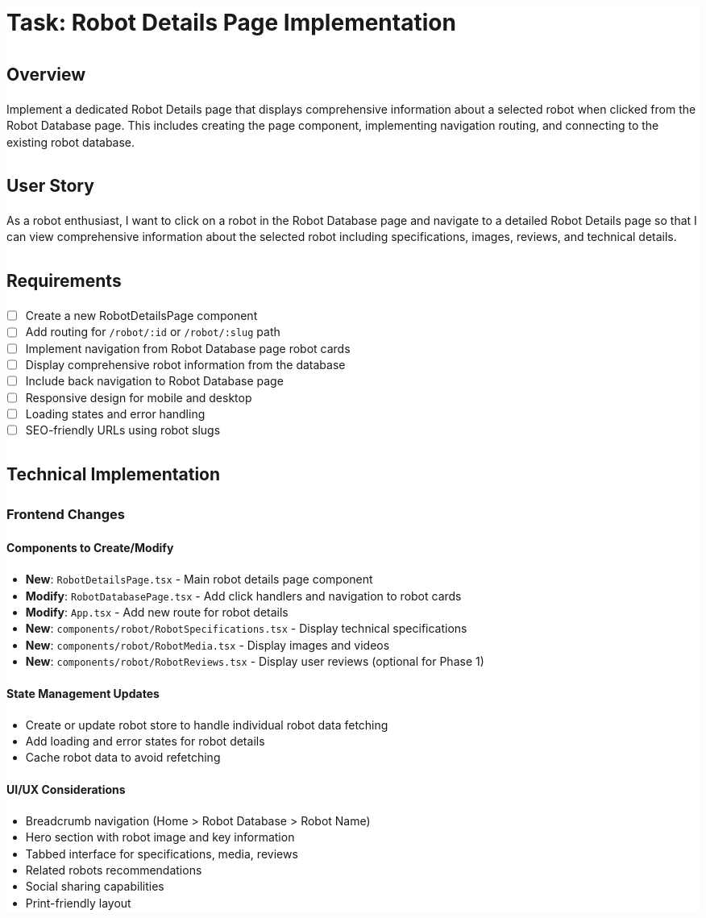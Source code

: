 # Task: Robot Details Page Implementation

## Overview
Implement a dedicated Robot Details page that displays comprehensive information about a selected robot when clicked from the Robot Database page. This includes creating the page component, implementing navigation routing, and connecting to the existing robot database.

## User Story
As a robot enthusiast, I want to click on a robot in the Robot Database page and navigate to a detailed Robot Details page so that I can view comprehensive information about the selected robot including specifications, images, reviews, and technical details.

## Requirements
- [ ] Create a new RobotDetailsPage component
- [ ] Add routing for `/robot/:id` or `/robot/:slug` path
- [ ] Implement navigation from Robot Database page robot cards
- [ ] Display comprehensive robot information from the database
- [ ] Include back navigation to Robot Database page
- [ ] Responsive design for mobile and desktop
- [ ] Loading states and error handling
- [ ] SEO-friendly URLs using robot slugs

## Technical Implementation

### Frontend Changes

#### Components to Create/Modify
- **New**: `RobotDetailsPage.tsx` - Main robot details page component
- **Modify**: `RobotDatabasePage.tsx` - Add click handlers and navigation to robot cards
- **Modify**: `App.tsx` - Add new route for robot details
- **New**: `components/robot/RobotSpecifications.tsx` - Display technical specifications
- **New**: `components/robot/RobotMedia.tsx` - Display images and videos
- **New**: `components/robot/RobotReviews.tsx` - Display user reviews (optional for Phase 1)

#### State Management Updates
- Create or update robot store to handle individual robot data fetching
- Add loading and error states for robot details
- Cache robot data to avoid refetching

#### UI/UX Considerations
- Breadcrumb navigation (Home > Robot Database > Robot Name)
- Hero section with robot image and key information
- Tabbed interface for specifications, media, reviews
- Related robots recommendations
- Social sharing capabilities
- Print-friendly layout
